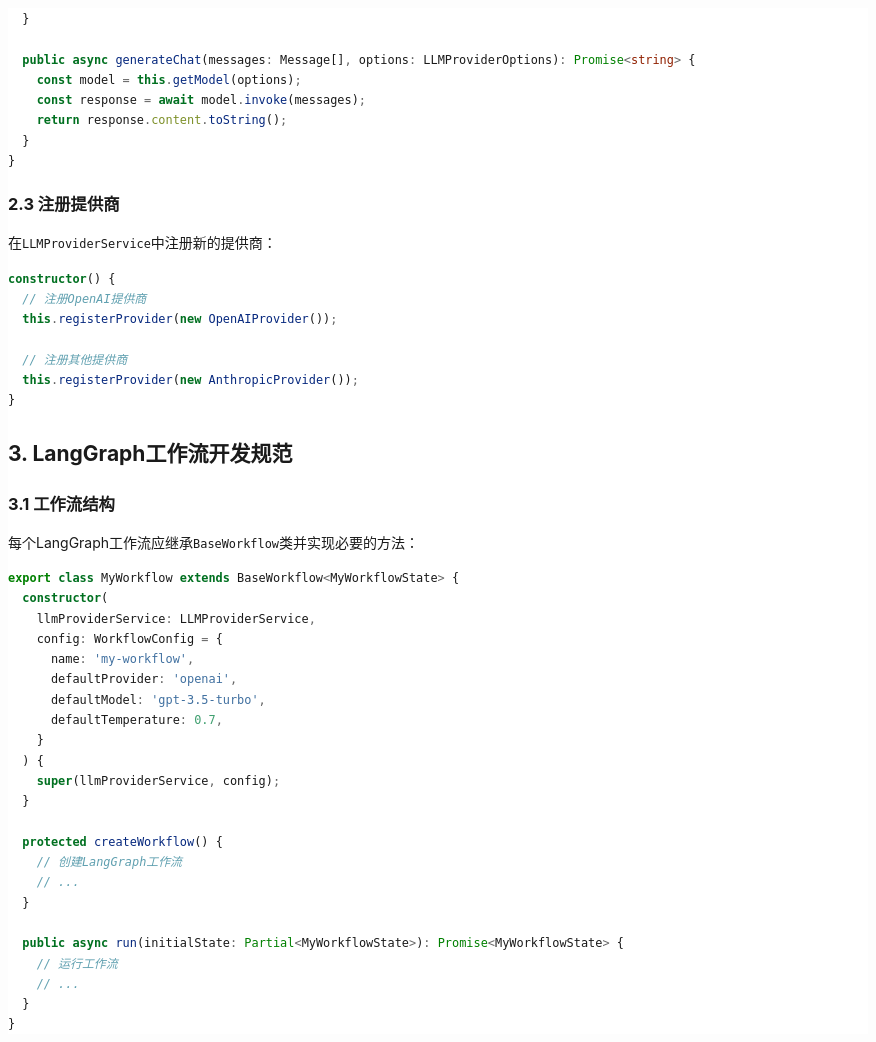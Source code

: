 ```typescript
  }
  
  public async generateChat(messages: Message[], options: LLMProviderOptions): Promise<string> {
    const model = this.getModel(options);
    const response = await model.invoke(messages);
    return response.content.toString();
  }
}
```

### 2.3 注册提供商

在`LLMProviderService`中注册新的提供商：

```typescript
constructor() {
  // 注册OpenAI提供商
  this.registerProvider(new OpenAIProvider());
  
  // 注册其他提供商
  this.registerProvider(new AnthropicProvider());
}
```

## 3. LangGraph工作流开发规范

### 3.1 工作流结构

每个LangGraph工作流应继承`BaseWorkflow`类并实现必要的方法：

```typescript
export class MyWorkflow extends BaseWorkflow<MyWorkflowState> {
  constructor(
    llmProviderService: LLMProviderService,
    config: WorkflowConfig = {
      name: 'my-workflow',
      defaultProvider: 'openai',
      defaultModel: 'gpt-3.5-turbo',
      defaultTemperature: 0.7,
    }
  ) {
    super(llmProviderService, config);
  }
  
  protected createWorkflow() {
    // 创建LangGraph工作流
    // ...
  }
  
  public async run(initialState: Partial<MyWorkflowState>): Promise<MyWorkflowState> {
    // 运行工作流
    // ...
  }
}
```
